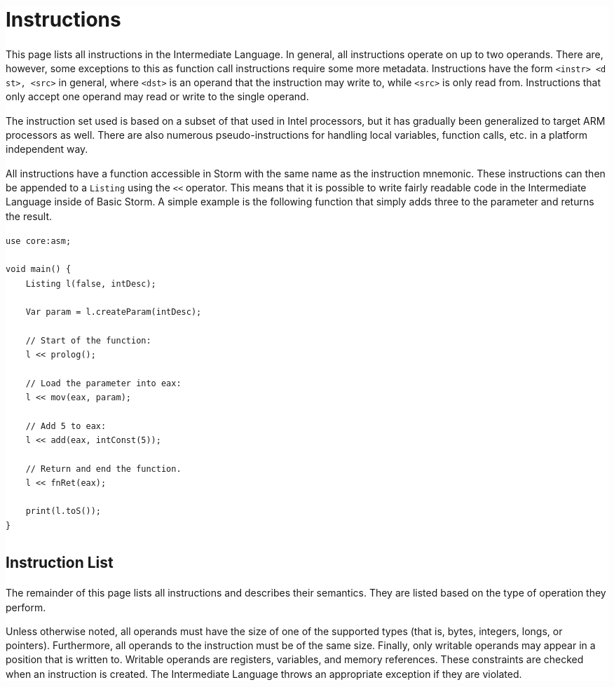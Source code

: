 Instructions
============

This page lists all instructions in the Intermediate Language. In general, all instructions operate
on up to two operands. There are, however, some exceptions to this as function call instructions
require some more metadata. Instructions have the form `<instr> <dst>, <src>` in general, where
`<dst>` is an operand that the instruction may write to, while `<src>` is only read from.
Instructions that only accept one operand may read or write to the single operand.

The instruction set used is based on a subset of that used in Intel processors, but it has gradually
been generalized to target ARM processors as well. There are also numerous pseudo-instructions for
handling local variables, function calls, etc. in a platform independent way.

All instructions have a function accessible in Storm with the same name as the instruction mnemonic.
These instructions can then be appended to a `Listing` using the `<<` operator. This means that it
is possible to write fairly readable code in the Intermediate Language inside of Basic Storm. A
simple example is the following function that simply adds three to the parameter and returns the
result.

```bs
use core:asm;

void main() {
    Listing l(false, intDesc);

    Var param = l.createParam(intDesc);

    // Start of the function:
    l << prolog();

    // Load the parameter into eax:
    l << mov(eax, param);

    // Add 5 to eax:
    l << add(eax, intConst(5));

    // Return and end the function.
    l << fnRet(eax);

    print(l.toS());
}
```

Instruction List
----------------

The remainder of this page lists all instructions and describes their semantics. They are listed
based on the type of operation they perform.

Unless otherwise noted, all operands must have the size of one of the supported types (that is,
bytes, integers, longs, or pointers). Furthermore, all operands to the instruction must be of the
same size. Finally, only writable operands may appear in a position that is written to. Writable
operands are registers, variables, and memory references. These constraints are checked when an
instruction is created. The Intermediate Language throws an appropriate exception if they are
violated.
